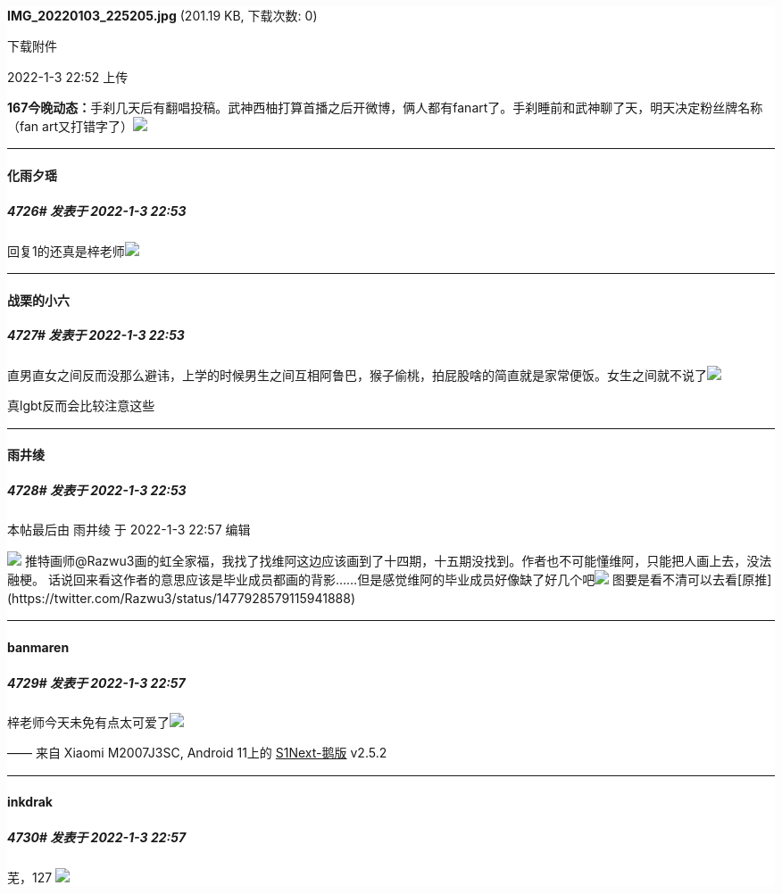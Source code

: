 <strong>IMG_20220103_225205.jpg</strong> (201.19 KB, 下载次数: 0)

下载附件

2022-1-3 22:52 上传

<strong>167今晚动态：</strong>手刹几天后有翻唱投稿。武神西柚打算首播之后开微博，俩人都有fanart了。手刹睡前和武神聊了天，明天决定粉丝牌名称（fan art又打错字了）<img src="https://static.saraba1st.com/image/smiley/face2017/072.png" referrerpolicy="no-referrer">

*****

####  化雨夕瑶  
##### 4726#       发表于 2022-1-3 22:53

回复1的还真是梓老师<img src="https://static.saraba1st.com/image/smiley/face2017/067.png" referrerpolicy="no-referrer">

*****

####  战栗的小六  
##### 4727#       发表于 2022-1-3 22:53

直男直女之间反而没那么避讳，上学的时候男生之间互相阿鲁巴，猴子偷桃，拍屁股啥的简直就是家常便饭。女生之间就不说了<img src="https://static.saraba1st.com/image/smiley/face2017/037.png" referrerpolicy="no-referrer">

真lgbt反而会比较注意这些

*****

####  雨井绫  
##### 4728#       发表于 2022-1-3 22:53

 本帖最后由 雨井绫 于 2022-1-3 22:57 编辑 

<img src="https://p.sda1.dev/4/0ec335f43a6a8b19b889487e45e320d5/IMG_CMP_254955803.png" referrerpolicy="no-referrer">
推特画师@Razwu3画的虹全家福，我找了找维阿这边应该画到了十四期，十五期没找到。作者也不可能懂维阿，只能把人画上去，没法融梗。
话说回来看这作者的意思应该是毕业成员都画的背影……但是感觉维阿的毕业成员好像缺了好几个吧<img src="https://static.saraba1st.com/image/smiley/face2017/044.png" referrerpolicy="no-referrer">
图要是看不清可以去看[原推](https://twitter.com/Razwu3/status/1477928579115941888)

*****

####  banmaren  
##### 4729#       发表于 2022-1-3 22:57

梓老师今天未免有点太可爱了<img src="https://static.saraba1st.com/image/smiley/face2017/077.png" referrerpolicy="no-referrer">

—— 来自 Xiaomi M2007J3SC, Android 11上的 [S1Next-鹅版](https://github.com/ykrank/S1-Next/releases) v2.5.2

*****

####  inkdrak  
##### 4730#       发表于 2022-1-3 22:57

芜，127
<img src="https://p.sda1.dev/4/2aca6d29099d57e5b4607ba1046c850b/IMG_CMP_195040912.jpeg" referrerpolicy="no-referrer">

